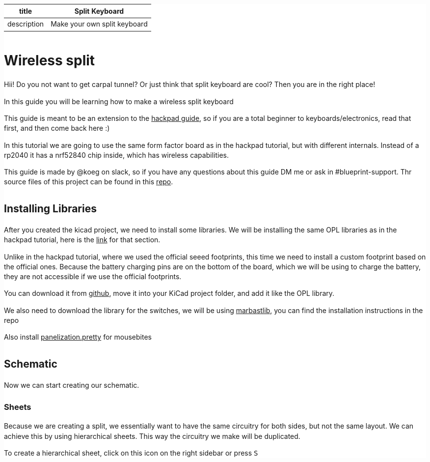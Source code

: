 | title | Split Keyboard |
| --- | --- |
| description | Make your own split keyboard |


# Wireless split

Hii! Do you not want to get carpal tunnel? Or just think that split keyboard are cool? Then you are in the right place!

In this guide you will be learning how to make a wireless split keyboard

This guide is meant to be an extension to the [hackpad guide](https://hackpad.hackclub.com/guide), so if you are a total beginner to keyboards/electronics, read that first, and then come back here :)

In this tutorial we are going to use the same form factor board as in the hackpad tutorial, but with different internals. Instead of a rp2040 it has a nrf52840 chip inside, which has wireless capabilities.

This guide is made by @koeg on slack, so if you have any questions about this guide DM me or ask in #blueprint-support. Thr source files of this project can be found in this [repo](https://github.com/mito-keyboard/mito-simplified).

## Installing Libraries

After you created the kicad project, we need to install some libraries. We will be installing the same OPL libraries as in the hackpad tutorial, here is the [link](https://hackpad.hackclub.com/guide#pcb_design) for that section.

Unlike in the hackpad tutorial, where we used the official seeed footprints, this time we need to install a custom footprint based on the official ones. Because the battery charging pins are on the bottom of the board, which we will be using to charge the battery, they are not accessible if we use the official footprints.

You can download it from [github](https://github.com/mito-keyboard/mito-simplified/blob/main/modified-XIAO-nRF52840-SMD.kicad_mod), move it into your KiCad project folder, and add it like the OPL library.

We also need to download the library for the switches, we will be using [marbastlib](https://github.com/ebastler/marbastlib), you can find the installation instructions in the repo

Also install [panelization.pretty](https://github.com/madworm/Panelization.pretty) for mousebites

## Schematic

Now we can start creating our schematic.

### Sheets

Because we are creating a split, we essentially want to have the same circuitry for both sides, but not the same layout. We can achieve this by using hierarchical sheets. This way the circuitry we make will be duplicated.

To create a hierarchical sheet, click on this icon on the right sidebar or press <kbd>S</kbd>
